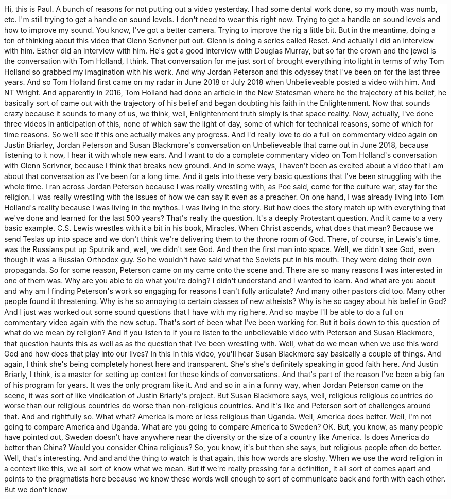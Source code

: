  Hi, this is Paul. A bunch of reasons for not putting out a video yesterday. I had some dental work done, so my mouth was numb, etc. I'm still trying to get a handle on sound levels. I don't need to wear this right now. Trying to get a handle on sound levels and how to improve my sound. You know, I've got a better camera. Trying to improve the rig a little bit. But in the meantime, doing a ton of thinking about this video that Glenn Scrivner put out. Glenn is doing a series called Reset. And actually I did an interview with him. Esther did an interview with him. He's got a good interview with Douglas Murray, but so far the crown and the jewel is the conversation with Tom Holland, I think. That conversation for me just sort of brought everything into light in terms of why Tom Holland so grabbed my imagination with his work. And why Jordan Peterson and this odyssey that I've been on for the last three years. And so Tom Holland first came on my radar in June 2018 or July 2018 when Unbelieveable posted a video with him. And NT Wright. And apparently in 2016, Tom Holland had done an article in the New Statesman where he the trajectory of his belief, he basically sort of came out with the trajectory of his belief and began doubting his faith in the Enlightenment. Now that sounds crazy because it sounds to many of us, we think, well, Enlightenment truth simply is that space reality. Now, actually, I've done three videos in anticipation of this, none of which saw the light of day, some of which for technical reasons, some of which for time reasons. So we'll see if this one actually makes any progress. And I'd really love to do a full on commentary video again on Justin Briarley, Jordan Peterson and Susan Blackmore's conversation on Unbelieveable that came out in June 2018, because listening to it now, I hear it with whole new ears. And I want to do a complete commentary video on Tom Holland's conversation with Glenn Scrivner, because I think that breaks new ground. And in some ways, I haven't been as excited about a video that I am about that conversation as I've been for a long time. And it gets into these very basic questions that I've been struggling with the whole time. I ran across Jordan Peterson because I was really wrestling with, as Poe said, come for the culture war, stay for the religion. I was really wrestling with the issues of how we can say it even as a preacher. On one hand, I was already living into Tom Holland's reality because I was living in the mythos. I was living in the story. But how does the story match up with everything that we've done and learned for the last 500 years? That's really the question. It's a deeply Protestant question. And it came to a very basic example. C.S. Lewis wrestles with it a bit in his book, Miracles. When Christ ascends, what does that mean? Because we send Teslas up into space and we don't think we're delivering them to the throne room of God. There, of course, in Lewis's time, was the Russians put up Sputnik and, well, we didn't see God. And then the first man into space. Well, we didn't see God, even though it was a Russian Orthodox guy. So he wouldn't have said what the Soviets put in his mouth. They were doing their own propaganda. So for some reason, Peterson came on my came onto the scene and. There are so many reasons I was interested in one of them was. Why are you able to do what you're doing? I didn't understand and I wanted to learn. And what are you about and why am I finding Peterson's work so engaging for reasons I can't fully articulate? And many other pastors did too. Many other people found it threatening. Why is he so annoying to certain classes of new atheists? Why is he so cagey about his belief in God? And I just was worked out some sound questions that I have with my rig here. And so maybe I'll be able to do a full on commentary video again with the new setup. That's sort of been what I've been working for. But it boils down to this question of what do we mean by religion? And if you listen to if you re listen to the unbelievable video with Peterson and Susan Blackmore, that question haunts this as well as as the question that I've been wrestling with. Well, what do we mean when we use this word God and how does that play into our lives? In this in this video, you'll hear Susan Blackmore say basically a couple of things. And again, I think she's being completely honest here and transparent. She's she's definitely speaking in good faith here. And Justin Briarly, I think, is a master for setting up context for these kinds of conversations. And that's part of the reason I've been a big fan of his program for years. It was the only program like it. And and so in a in a funny way, when Jordan Peterson came on the scene, it was sort of like vindication of Justin Briarly's project. But Susan Blackmore says, well, religious religious countries do worse than our religious countries do worse than non-religious countries. And it's like and Peterson sort of challenges around that. And and rightfully so. What what? America is more or less religious than Uganda. Well, America does better. Well, I'm not going to compare America and Uganda. What are you going to compare America to Sweden? OK. But, you know, as many people have pointed out, Sweden doesn't have anywhere near the diversity or the size of a country like America. Is does America do better than China? Would you consider China religious? So, you know, it's but then she says, but religious people often do better. Well, that's interesting. And and and the thing to watch is that again, this how words are sloshy. When we use the word religion in a context like this, we all sort of know what we mean. But if we're really pressing for a definition, it all sort of comes apart and points to the pragmatists here because we know these words well enough to sort of communicate back and forth with each other. But we don't know